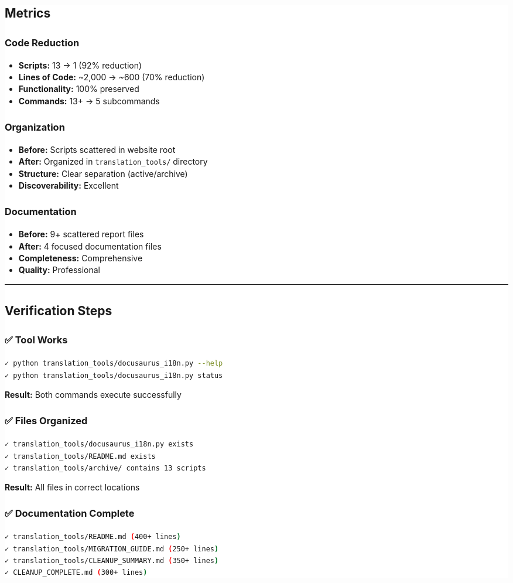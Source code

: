 
## Metrics

### Code Reduction

- **Scripts:** 13 → 1 (92% reduction)
- **Lines of Code:** ~2,000 → ~600 (70% reduction)
- **Functionality:** 100% preserved
- **Commands:** 13+ → 5 subcommands

### Organization

- **Before:** Scripts scattered in website root
- **After:** Organized in `translation_tools/` directory
- **Structure:** Clear separation (active/archive)
- **Discoverability:** Excellent

### Documentation

- **Before:** 9+ scattered report files
- **After:** 4 focused documentation files
- **Completeness:** Comprehensive
- **Quality:** Professional

---

## Verification Steps

### ✅ Tool Works

```bash
✓ python translation_tools/docusaurus_i18n.py --help
✓ python translation_tools/docusaurus_i18n.py status
```

**Result:** Both commands execute successfully

### ✅ Files Organized

```bash
✓ translation_tools/docusaurus_i18n.py exists
✓ translation_tools/README.md exists
✓ translation_tools/archive/ contains 13 scripts
```

**Result:** All files in correct locations

### ✅ Documentation Complete

```bash
✓ translation_tools/README.md (400+ lines)
✓ translation_tools/MIGRATION_GUIDE.md (250+ lines)
✓ translation_tools/CLEANUP_SUMMARY.md (350+ lines)
✓ CLEANUP_COMPLETE.md (300+ lines)
```
